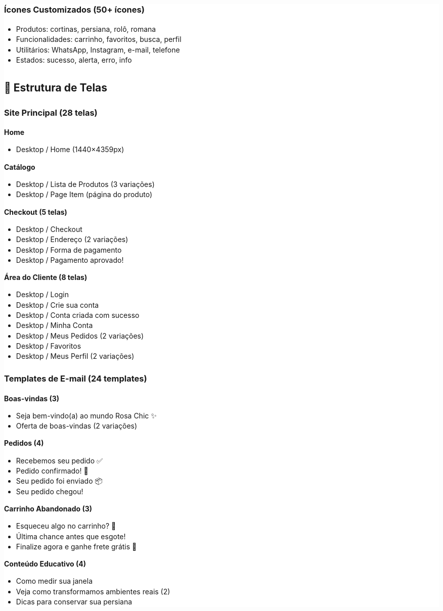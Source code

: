 ### Ícones Customizados (50+ ícones)
- Produtos: cortinas, persiana, rolô, romana
- Funcionalidades: carrinho, favoritos, busca, perfil
- Utilitários: WhatsApp, Instagram, e-mail, telefone
- Estados: sucesso, alerta, erro, info

## 📱 Estrutura de Telas

### Site Principal (28 telas)

**Home**
- Desktop / Home (1440×4359px)

**Catálogo**
- Desktop / Lista de Produtos (3 variações)
- Desktop / Page Item (página do produto)

**Checkout (5 telas)**
- Desktop / Checkout
- Desktop / Endereço (2 variações)
- Desktop / Forma de pagamento
- Desktop / Pagamento aprovado!

**Área do Cliente (8 telas)**
- Desktop / Login
- Desktop / Crie sua conta
- Desktop / Conta criada com sucesso
- Desktop / Minha Conta
- Desktop / Meus Pedidos (2 variações)
- Desktop / Favoritos
- Desktop / Meus Perfil (2 variações)

### Templates de E-mail (24 templates)

**Boas-vindas (3)**
- Seja bem-vindo(a) ao mundo Rosa Chic ✨
- Oferta de boas-vindas (2 variações)

**Pedidos (4)**
- Recebemos seu pedido ✅
- Pedido confirmado! 🎉
- Seu pedido foi enviado 📦
- Seu pedido chegou!

**Carrinho Abandonado (3)**
- Esqueceu algo no carrinho? 🛒
- Última chance antes que esgote!
- Finalize agora e ganhe frete grátis 🚚

**Conteúdo Educativo (4)**
- Como medir sua janela
- Veja como transformamos ambientes reais (2)
- Dicas para conservar sua persiana
